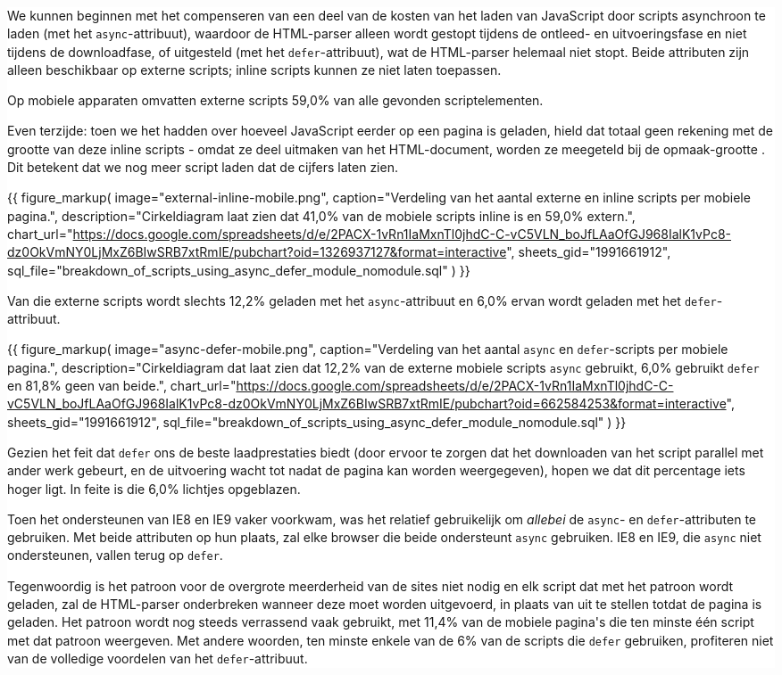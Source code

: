 We kunnen beginnen met het compenseren van een deel van de kosten van het laden van JavaScript door scripts asynchroon te laden (met het `async`-attribuut), waardoor de HTML-parser alleen wordt gestopt tijdens de ontleed- en uitvoeringsfase en niet tijdens de downloadfase, of uitgesteld (met het `defer`-attribuut), wat de HTML-parser helemaal niet stopt. Beide attributen zijn alleen beschikbaar op externe scripts; inline scripts kunnen ze niet laten toepassen.

Op mobiele apparaten omvatten externe scripts 59,0% van alle gevonden scriptelementen.

<p class="note">
  Even terzijde: toen we het hadden over hoeveel JavaScript eerder op een pagina is geladen, hield dat totaal geen rekening met de grootte van deze inline scripts - omdat ze deel uitmaken van het HTML-document, worden ze meegeteld bij de opmaak-grootte . Dit betekent dat we nog meer script laden dat de cijfers laten zien.
</p>

{{ figure_markup(
  image="external-inline-mobile.png",
  caption="Verdeling van het aantal externe en inline scripts per mobiele pagina.",
  description="Cirkeldiagram laat zien dat 41,0% van de mobiele scripts inline is en 59,0% extern.",
  chart_url="https://docs.google.com/spreadsheets/d/e/2PACX-1vRn1IaMxnTl0jhdC-C-vC5VLN_boJfLAaOfGJ968IalK1vPc8-dz0OkVmNY0LjMxZ6BIwSRB7xtRmIE/pubchart?oid=1326937127&format=interactive",
  sheets_gid="1991661912",
  sql_file="breakdown_of_scripts_using_async_defer_module_nomodule.sql"
) }}

Van die externe scripts wordt slechts 12,2% geladen met het `async`-attribuut en 6,0% ervan wordt geladen met het `defer`-attribuut.

{{ figure_markup(
  image="async-defer-mobile.png",
  caption="Verdeling van het aantal `async` en `defer`-scripts per mobiele pagina.",
  description="Cirkeldiagram dat laat zien dat 12,2% van de externe mobiele scripts `async` gebruikt, 6,0% gebruikt `defer` en 81,8% geen van beide.",
  chart_url="https://docs.google.com/spreadsheets/d/e/2PACX-1vRn1IaMxnTl0jhdC-C-vC5VLN_boJfLAaOfGJ968IalK1vPc8-dz0OkVmNY0LjMxZ6BIwSRB7xtRmIE/pubchart?oid=662584253&format=interactive",
  sheets_gid="1991661912",
  sql_file="breakdown_of_scripts_using_async_defer_module_nomodule.sql"
) }}

Gezien het feit dat `defer` ons de beste laadprestaties biedt (door ervoor te zorgen dat het downloaden van het script parallel met ander werk gebeurt, en de uitvoering wacht tot nadat de pagina kan worden weergegeven), hopen we dat dit percentage iets hoger ligt. In feite is die 6,0% lichtjes opgeblazen.

Toen het ondersteunen van IE8 en IE9 vaker voorkwam, was het relatief gebruikelijk om _allebei_ de `async`- en `defer`-attributen te gebruiken. Met beide attributen op hun plaats, zal elke browser die beide ondersteunt `async` gebruiken. IE8 en IE9, die `async` niet ondersteunen, vallen terug op `defer`.

Tegenwoordig is het patroon voor de overgrote meerderheid van de sites niet nodig en elk script dat met het patroon wordt geladen, zal de HTML-parser onderbreken wanneer deze moet worden uitgevoerd, in plaats van uit te stellen totdat de pagina is geladen. Het patroon wordt nog steeds verrassend vaak gebruikt, met 11,4% van de mobiele pagina's die ten minste één script met dat patroon weergeven. Met andere woorden, ten minste enkele van de 6% van de scripts die `defer` gebruiken, profiteren niet van de volledige voordelen van het `defer`-attribuut.
